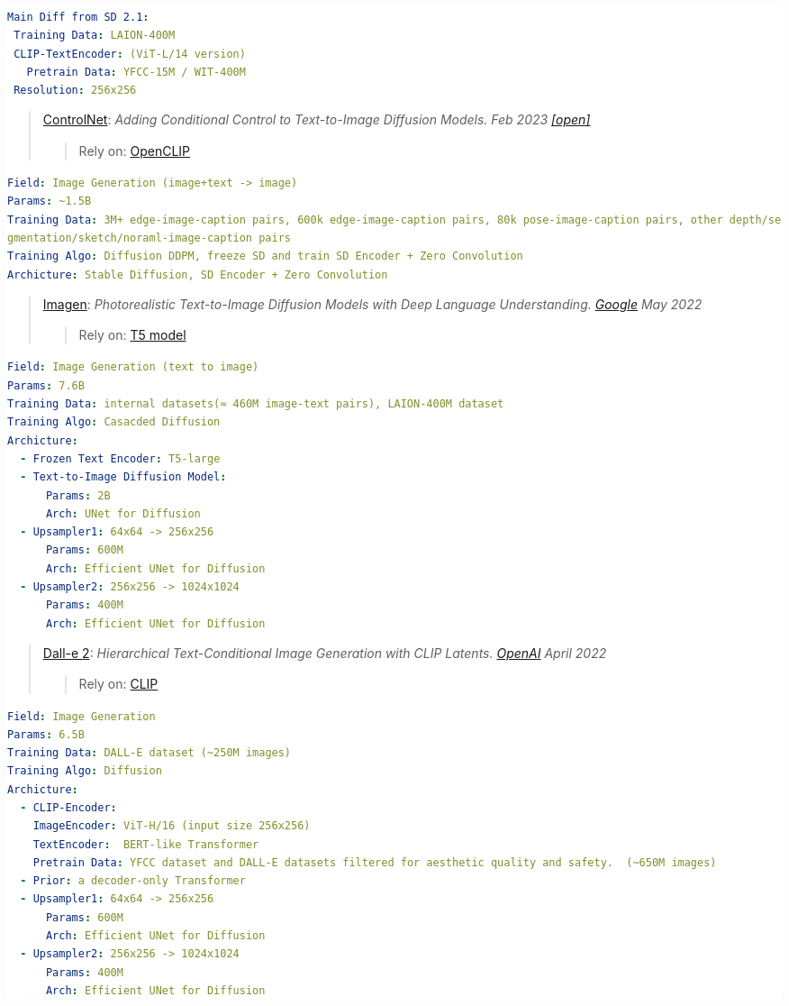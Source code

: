   ```yaml
  Main Diff from SD 2.1:
   Training Data: LAION-400M
   CLIP-TextEncoder: (ViT-L/14 version)
     Pretrain Data: YFCC-15M / WIT-400M
   Resolution: 256x256
  ```

> [ControlNet](): *Adding Conditional Control to Text-to-Image Diffusion Models. Feb 2023 [[open]]()*
>> Rely on: [OpenCLIP]()

  ```yaml
  Field: Image Generation (image+text -> image)
  Params: ~1.5B
  Training Data: 3M+ edge-image-caption pairs, 600k edge-image-caption pairs, 80k pose-image-caption pairs, other depth/segmentation/sketch/noraml-image-caption pairs
  Training Algo: Diffusion DDPM, freeze SD and train SD Encoder + Zero Convolution
  Archicture: Stable Diffusion, SD Encoder + Zero Convolution
  ```

> [Imagen](): *Photorealistic Text-to-Image Diffusion Models with Deep Language Understanding. [Google]() May 2022*
>> Rely on: [T5 model]() 

  ```yaml
  Field: Image Generation (text to image)
  Params: 7.6B
  Training Data: internal datasets(≈ 460M image-text pairs), LAION-400M dataset
  Training Algo: Casacded Diffusion
  Archicture:
    - Frozen Text Encoder: T5-large
    - Text-to-Image Diffusion Model:
        Params: 2B
        Arch: UNet for Diffusion
    - Upsampler1: 64x64 -> 256x256
        Params: 600M
        Arch: Efficient UNet for Diffusion
    - Upsampler2: 256x256 -> 1024x1024
        Params: 400M
        Arch: Efficient UNet for Diffusion
  ```

> [Dall-e 2](): *Hierarchical Text-Conditional Image Generation with CLIP Latents. [OpenAI]() April 2022*
>> Rely on: [CLIP]()

  ```yaml
  Field: Image Generation
  Params: 6.5B
  Training Data: DALL-E dataset (~250M images)
  Training Algo: Diffusion
  Archicture:
    - CLIP-Encoder:
      ImageEncoder: ViT-H/16 (input size 256x256)
      TextEncoder:  BERT-like Transformer
      Pretrain Data: YFCC dataset and DALL-E datasets filtered for aesthetic quality and safety.  (~650M images)
    - Prior: a decoder-only Transformer
    - Upsampler1: 64x64 -> 256x256
        Params: 600M
        Arch: Efficient UNet for Diffusion
    - Upsampler2: 256x256 -> 1024x1024
        Params: 400M
        Arch: Efficient UNet for Diffusion
  ```
